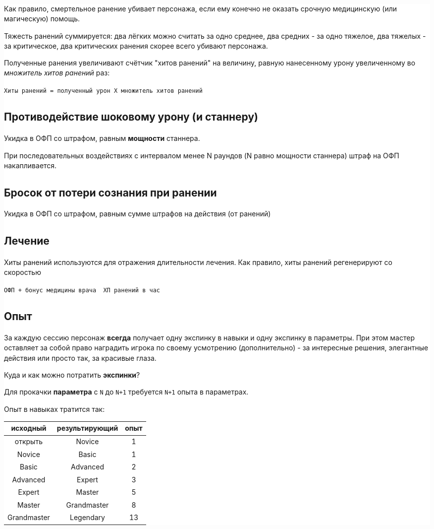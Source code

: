 Как правило, смертельное ранение убивает персонажа, если ему конечно не оказать срочную медицинскую (или магическую)
помощь.

Тяжесть ранений суммируется: два лёгких можно считать за одно среднее, два средних - за одно тяжелое,
два тяжелых - за критическое, два критических ранения скорее всего убивают персонажа.

Полученные ранения увеличивают счётчик "хитов ранений" на величину, равную нанесенному урону увеличенному во
*множитель хитов ранений* раз:

    Хиты ранений = полученный урон X множитель хитов ранений

## Противодействие шоковому урону (и станнеру)

Укидка в ОФП со штрафом, равным **мощности** станнера.

При последовательных воздействиях с интервалом менее N раундов (N равно мощности станнера) штраф на ОФП накапливается.

## Бросок от потери сознания при ранении

Укидка в ОФП со штрафом, равным сумме штрафов на действия (от ранений)

## Лечение

Хиты ранений используются для отражения длительности лечения. Как правило, хиты ранений регенерируют со скоростью

    ОФП + бонус медицины врача  ХП ранений в час



## Опыт

За каждую сессию персонаж **всегда** получает одну экспинку в навыки и одну экспинку в параметры. При этом мастер
оставляет за собой право наградить игрока по своему усмотрению (дополнительно) - за интересные решения, элегантные действия или просто так, за красивые глаза.

Куда и как можно потратить **экспинки**?

Для прокачки **параметра** с `N` до `N+1` требуется `N+1` опыта в параметрах.

Опыт в навыках тратится так:

| исходный      | результирующий | опыт      |
|:-------------:|:--------------:|:---------:|
| открыть       | Novice         | 1         |
| Novice        | Basic          | 1         |
| Basic         | Advanced       | 2         |
| Advanced      | Expert         | 3         |
| Expert        | Master         | 5         |
| Master        | Grandmaster    | 8         |
| Grandmaster   | Legendary      | 13        |
